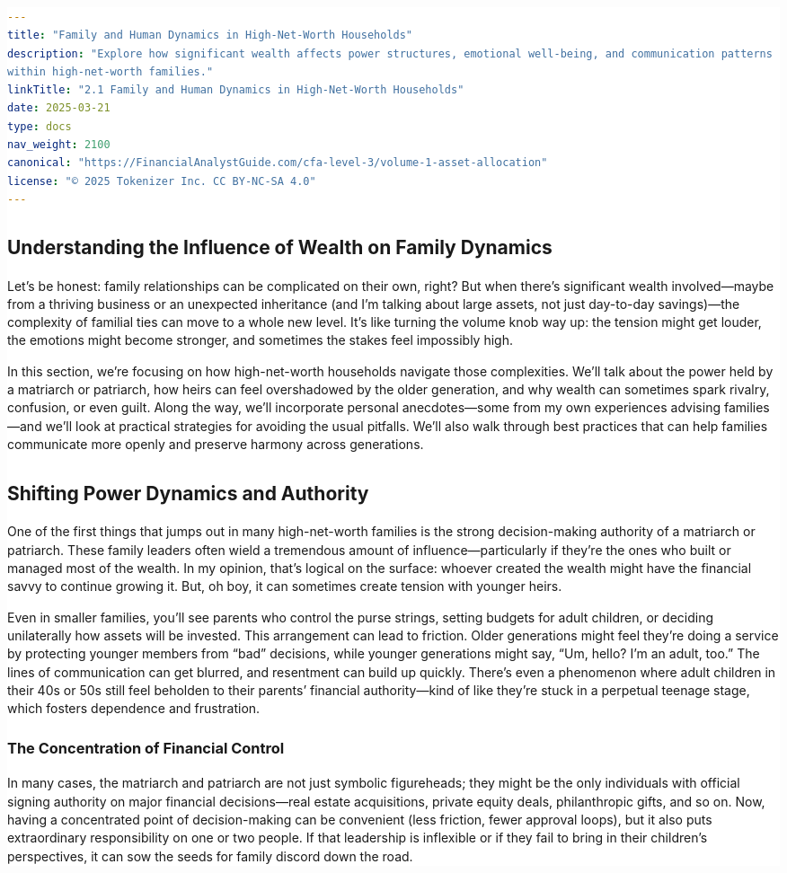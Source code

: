```yaml
---
title: "Family and Human Dynamics in High‐Net‐Worth Households"
description: "Explore how significant wealth affects power structures, emotional well-being, and communication patterns within high-net-worth families."
linkTitle: "2.1 Family and Human Dynamics in High‐Net‐Worth Households"
date: 2025-03-21
type: docs
nav_weight: 2100
canonical: "https://FinancialAnalystGuide.com/cfa-level-3/volume-1-asset-allocation"
license: "© 2025 Tokenizer Inc. CC BY-NC-SA 4.0"
---
```


## Understanding the Influence of Wealth on Family Dynamics

Let’s be honest: family relationships can be complicated on their own, right? But when there’s significant wealth involved—maybe from a thriving business or an unexpected inheritance (and I’m talking about large assets, not just day-to-day savings)—the complexity of familial ties can move to a whole new level. It’s like turning the volume knob way up: the tension might get louder, the emotions might become stronger, and sometimes the stakes feel impossibly high.

In this section, we’re focusing on how high-net-worth households navigate those complexities. We’ll talk about the power held by a matriarch or patriarch, how heirs can feel overshadowed by the older generation, and why wealth can sometimes spark rivalry, confusion, or even guilt. Along the way, we’ll incorporate personal anecdotes—some from my own experiences advising families—and we’ll look at practical strategies for avoiding the usual pitfalls. We’ll also walk through best practices that can help families communicate more openly and preserve harmony across generations.

## Shifting Power Dynamics and Authority

One of the first things that jumps out in many high-net-worth families is the strong decision-making authority of a matriarch or patriarch. These family leaders often wield a tremendous amount of influence—particularly if they’re the ones who built or managed most of the wealth. In my opinion, that’s logical on the surface: whoever created the wealth might have the financial savvy to continue growing it. But, oh boy, it can sometimes create tension with younger heirs.

Even in smaller families, you’ll see parents who control the purse strings, setting budgets for adult children, or deciding unilaterally how assets will be invested. This arrangement can lead to friction. Older generations might feel they’re doing a service by protecting younger members from “bad” decisions, while younger generations might say, “Um, hello? I’m an adult, too.” The lines of communication can get blurred, and resentment can build up quickly. There’s even a phenomenon where adult children in their 40s or 50s still feel beholden to their parents’ financial authority—kind of like they’re stuck in a perpetual teenage stage, which fosters dependence and frustration.

### The Concentration of Financial Control

In many cases, the matriarch and patriarch are not just symbolic figureheads; they might be the only individuals with official signing authority on major financial decisions—real estate acquisitions, private equity deals, philanthropic gifts, and so on. Now, having a concentrated point of decision-making can be convenient (less friction, fewer approval loops), but it also puts extraordinary responsibility on one or two people. If that leadership is inflexible or if they fail to bring in their children’s perspectives, it can sow the seeds for family discord down the road.
